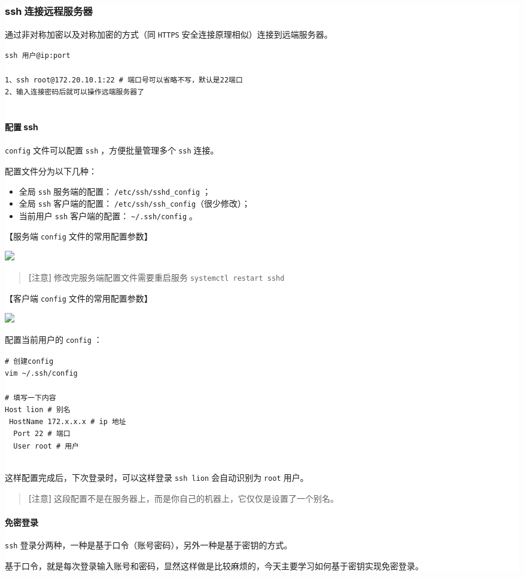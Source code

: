 ### ssh 连接远程服务器

通过非对称加密以及对称加密的方式（同 `HTTPS` 安全连接原理相似）连接到远端服务器。

```
ssh 用户@ip:port
 
1、ssh root@172.20.10.1:22 # 端口号可以省略不写，默认是22端口
2、输入连接密码后就可以操作远端服务器了


```

#### 配置 ssh

`config` 文件可以配置 `ssh` ，方便批量管理多个 `ssh` 连接。

配置文件分为以下几种：

*   全局 `ssh` 服务端的配置： `/etc/ssh/sshd_config` ；
*   全局 `ssh` 客户端的配置： `/etc/ssh/ssh_config`（很少修改）；
*   当前用户 `ssh` 客户端的配置： `~/.ssh/config` 。

【服务端 `config` 文件的常用配置参数】

![](https://img-blog.csdnimg.cn/img_convert/b80cbd960a409ff7d8a8f74ce61b15e0.png)

> [注意] 修改完服务端配置文件需要重启服务 `systemctl restart sshd`

【客户端 `config` 文件的常用配置参数】

![](https://img-blog.csdnimg.cn/img_convert/4cabf1e988455a3b9588e77234daef70.png)

配置当前用户的 `config` ：

```
# 创建config
vim ~/.ssh/config
 
# 填写一下内容
Host lion # 别名
 HostName 172.x.x.x # ip 地址
  Port 22 # 端口
  User root # 用户


```

这样配置完成后，下次登录时，可以这样登录 `ssh lion` 会自动识别为 `root` 用户。

> [注意] 这段配置不是在服务器上，而是你自己的机器上，它仅仅是设置了一个别名。

#### 免密登录

`ssh` 登录分两种，一种是基于口令（账号密码），另外一种是基于密钥的方式。

基于口令，就是每次登录输入账号和密码，显然这样做是比较麻烦的，今天主要学习如何基于密钥实现免密登录。
